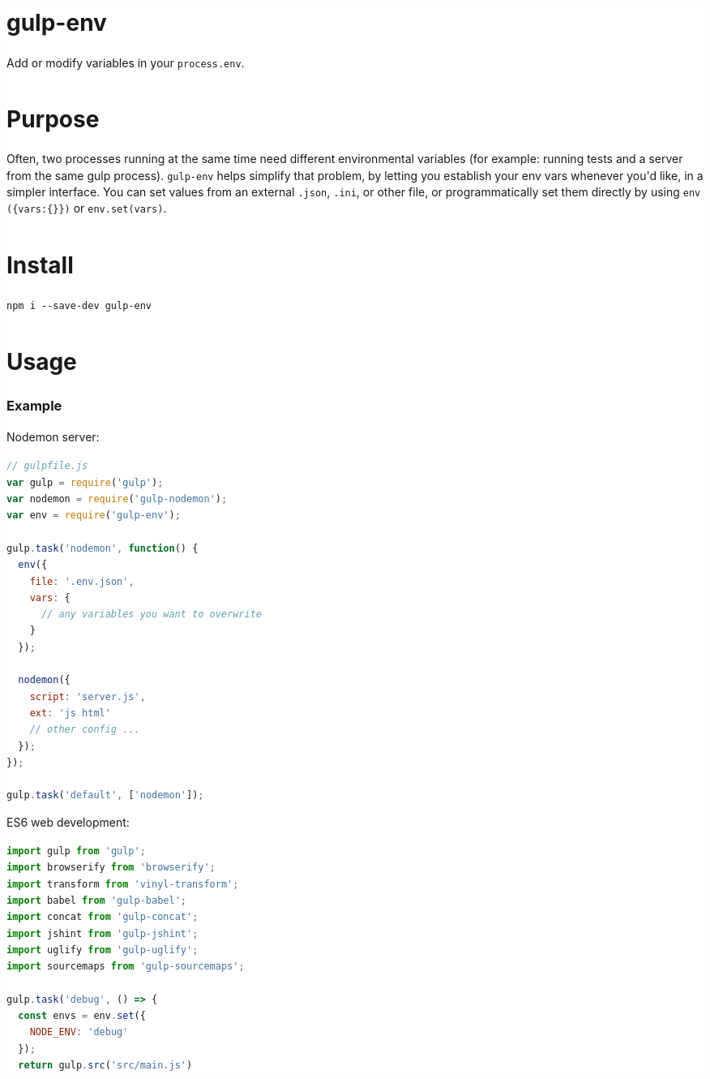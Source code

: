 gulp-env
========

Add or modify variables in your `process.env`.

Purpose
========

Often, two processes running at the same time need different environmental variables (for example: running tests and a server from the same gulp process). `gulp-env` helps simplify that problem, by letting you establish your env vars whenever you'd like, in a simpler interface. You can set values from an external `.json`, `.ini`, or other file, or programmatically set them directly by using `env({vars:{}})` or `env.set(vars)`.

Install
========

```
npm i --save-dev gulp-env
```

Usage
======

### Example

Nodemon server:

```js
// gulpfile.js
var gulp = require('gulp');
var nodemon = require('gulp-nodemon');
var env = require('gulp-env');

gulp.task('nodemon', function() {
  env({
    file: '.env.json',
    vars: {
      // any variables you want to overwrite
    }
  });

  nodemon({
    script: 'server.js',
    ext: 'js html'
    // other config ...
  });
});

gulp.task('default', ['nodemon']);
```

ES6 web development:

```js
import gulp from 'gulp';
import browserify from 'browserify';
import transform from 'vinyl-transform';
import babel from 'gulp-babel';
import concat from 'gulp-concat';
import jshint from 'gulp-jshint';
import uglify from 'gulp-uglify';
import sourcemaps from 'gulp-sourcemaps';

gulp.task('debug', () => {
  const envs = env.set({
    NODE_ENV: 'debug'
  });
  return gulp.src('src/main.js')
```